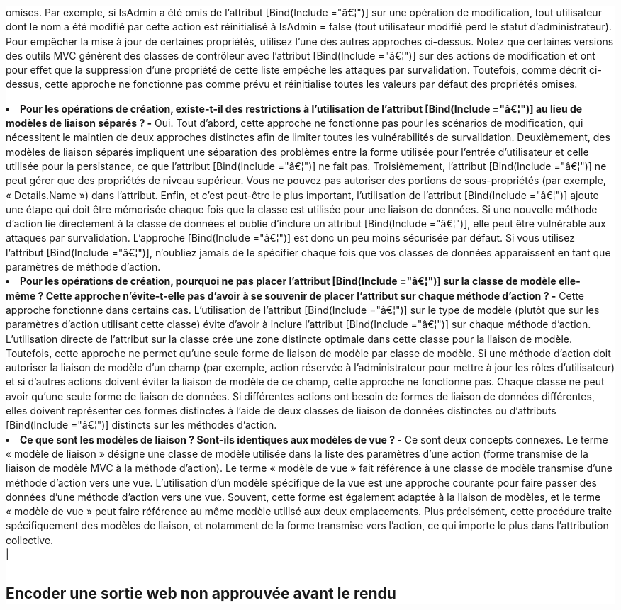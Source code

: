 omises. Par exemple, si IsAdmin a été omis de l’attribut [Bind(Include ="â&euro;¦")] sur une opération de modification, tout utilisateur dont le nom a été modifié par cette action est réinitialisé à IsAdmin = false (tout utilisateur modifié perd le statut d’administrateur). Pour empêcher la mise à jour de certaines propriétés, utilisez l’une des autres approches ci-dessus. Notez que certaines versions des outils MVC génèrent des classes de contrôleur avec l’attribut [Bind(Include ="â&euro;¦")] sur des actions de modification et ont pour effet que la suppression d’une propriété de cette liste empêche les attaques par survalidation. Toutefois, comme décrit ci-dessus, cette approche ne fonctionne pas comme prévu et réinitialise toutes les valeurs par défaut des propriétés omises.</li><li>**Pour les opérations de création, existe-t-il des restrictions à l’utilisation de l’attribut [Bind(Include ="â&euro;¦")] au lieu de modèles de liaison séparés ? -** Oui. Tout d’abord, cette approche ne fonctionne pas pour les scénarios de modification, qui nécessitent le maintien de deux approches distinctes afin de limiter toutes les vulnérabilités de survalidation. Deuxièmement, des modèles de liaison séparés impliquent une séparation des problèmes entre la forme utilisée pour l’entrée d’utilisateur et celle utilisée pour la persistance, ce que l’attribut [Bind(Include ="â&euro;¦")] ne fait pas. Troisièmement, l’attribut [Bind(Include ="â&euro;¦")] ne peut gérer que des propriétés de niveau supérieur. Vous ne pouvez pas autoriser des portions de sous-propriétés (par exemple, « Details.Name ») dans l’attribut. Enfin, et c’est peut-être le plus important, l’utilisation de l’attribut [Bind(Include ="â&euro;¦")] ajoute une étape qui doit être mémorisée chaque fois que la classe est utilisée pour une liaison de données. Si une nouvelle méthode d’action lie directement à la classe de données et oublie d’inclure un attribut [Bind(Include ="â&euro;¦")], elle peut être vulnérable aux attaques par survalidation. L’approche [Bind(Include ="â&euro;¦")] est donc un peu moins sécurisée par défaut. Si vous utilisez l’attribut [Bind(Include ="â&euro;¦")], n’oubliez jamais de le spécifier chaque fois que vos classes de données apparaissent en tant que paramètres de méthode d’action.</li><li>**Pour les opérations de création, pourquoi ne pas placer l’attribut [Bind(Include ="â&euro;¦")] sur la classe de modèle elle-même ? Cette approche n’évite-t-elle pas d’avoir à se souvenir de placer l’attribut sur chaque méthode d’action ? -** Cette approche fonctionne dans certains cas. L’utilisation de l’attribut [Bind(Include ="â&euro;¦")] sur le type de modèle (plutôt que sur les paramètres d’action utilisant cette classe) évite d’avoir à inclure l’attribut [Bind(Include ="â&euro;¦")] sur chaque méthode d’action. L’utilisation directe de l’attribut sur la classe crée une zone distincte optimale dans cette classe pour la liaison de modèle. Toutefois, cette approche ne permet qu’une seule forme de liaison de modèle par classe de modèle. Si une méthode d’action doit autoriser la liaison de modèle d’un champ (par exemple, action réservée à l’administrateur pour mettre à jour les rôles d’utilisateur) et si d’autres actions doivent éviter la liaison de modèle de ce champ, cette approche ne fonctionne pas. Chaque classe ne peut avoir qu’une seule forme de liaison de données. Si différentes actions ont besoin de formes de liaison de données différentes, elles doivent représenter ces formes distinctes à l’aide de deux classes de liaison de données distinctes ou d’attributs [Bind(Include ="â&euro;¦")] distincts sur les méthodes d’action.</li><li>**Ce que sont les modèles de liaison ? Sont-ils identiques aux modèles de vue ? -** Ce sont deux concepts connexes. Le terme « modèle de liaison » désigne une classe de modèle utilisée dans la liste des paramètres d’une action (forme transmise de la liaison de modèle MVC à la méthode d’action). Le terme « modèle de vue » fait référence à une classe de modèle transmise d’une méthode d’action vers une vue. L’utilisation d’un modèle spécifique de la vue est une approche courante pour faire passer des données d’une méthode d’action vers une vue. Souvent, cette forme est également adaptée à la liaison de modèles, et le terme « modèle de vue » peut faire référence au même modèle utilisé aux deux emplacements. Plus précisément, cette procédure traite spécifiquement des modèles de liaison, et notamment de la forme transmise vers l’action, ce qui importe le plus dans l’attribution collective.</li></ul>| 

## <a name="encode-untrusted-web-output-prior-to-rendering"></a><a id="rendering"></a>Encoder une sortie web non approuvée avant le rendu

